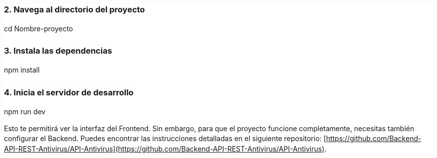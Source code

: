 ### 2. Navega al directorio del proyecto
cd Nombre-proyecto

### 3. Instala las dependencias
npm install 

### 4. Inicia el servidor de desarrollo
npm run dev

Esto te permitirá ver la interfaz del Frontend. Sin embargo, para que el proyecto funcione completamente, necesitas también configurar el Backend. Puedes encontrar las instrucciones detalladas en el siguiente repositorio: [https://github.com/Backend-API-REST-Antivirus/API-Antivirus](https://github.com/Backend-API-REST-Antivirus/API-Antivirus).



















